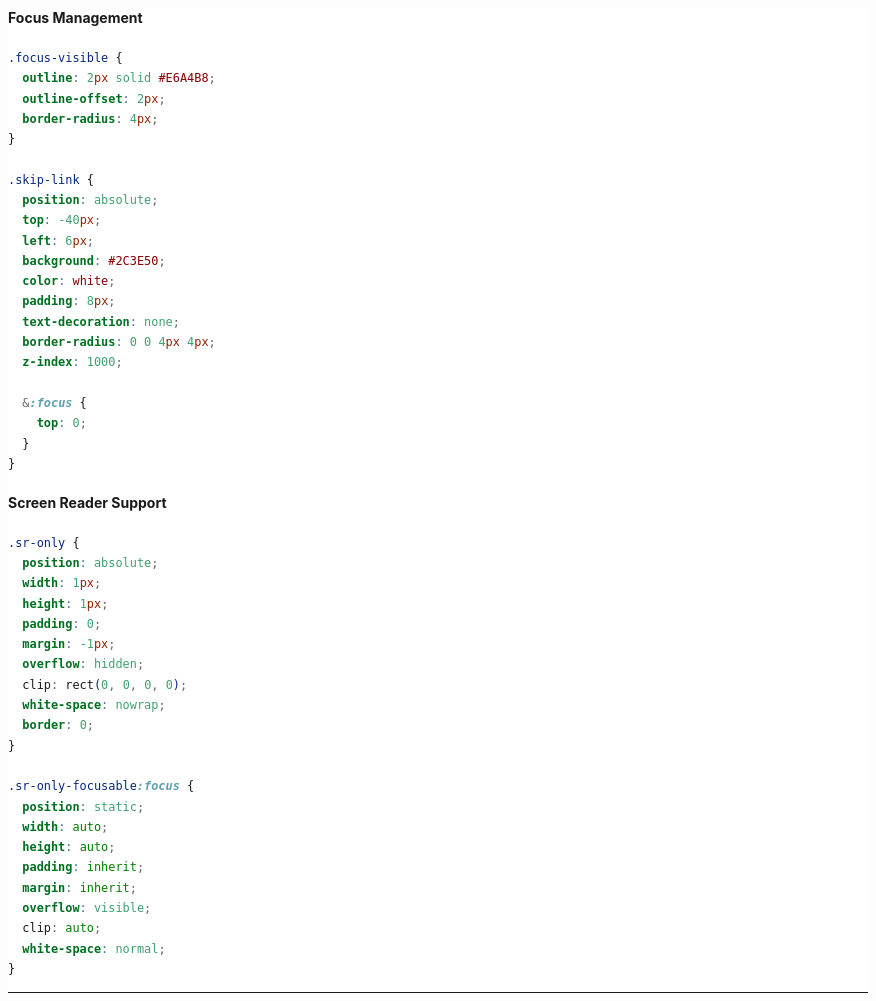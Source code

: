 #### Focus Management
```css
.focus-visible {
  outline: 2px solid #E6A4B8;
  outline-offset: 2px;
  border-radius: 4px;
}

.skip-link {
  position: absolute;
  top: -40px;
  left: 6px;
  background: #2C3E50;
  color: white;
  padding: 8px;
  text-decoration: none;
  border-radius: 0 0 4px 4px;
  z-index: 1000;
  
  &:focus {
    top: 0;
  }
}
```

#### Screen Reader Support
```css
.sr-only {
  position: absolute;
  width: 1px;
  height: 1px;
  padding: 0;
  margin: -1px;
  overflow: hidden;
  clip: rect(0, 0, 0, 0);
  white-space: nowrap;
  border: 0;
}

.sr-only-focusable:focus {
  position: static;
  width: auto;
  height: auto;
  padding: inherit;
  margin: inherit;
  overflow: visible;
  clip: auto;
  white-space: normal;
}
```

---
